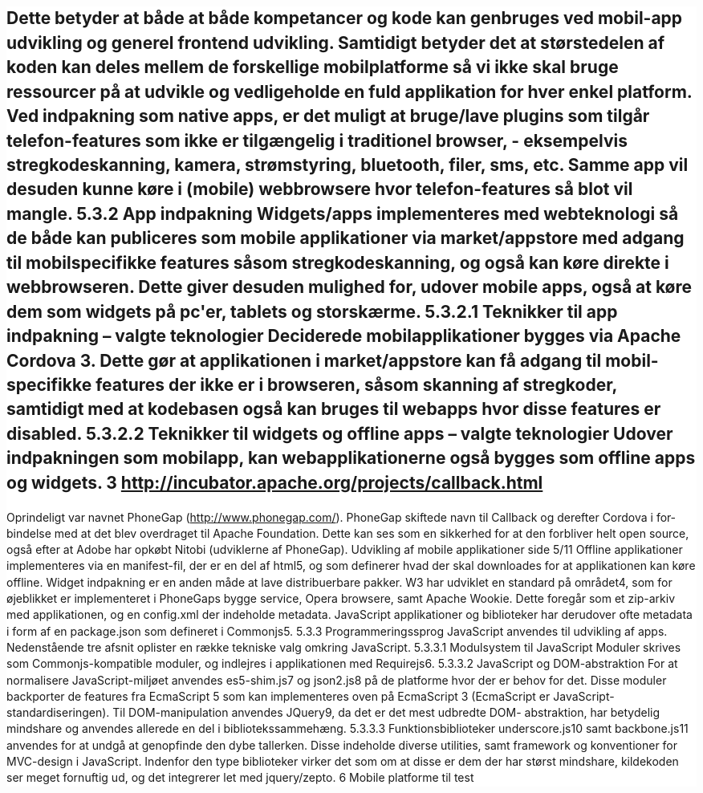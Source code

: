 Dette betyder at både at både kompetancer og kode kan genbruges ved mobil-app
udvikling og generel frontend udvikling.
Samtidigt betyder det at størstedelen af koden kan deles mellem de forskellige
mobilplatforme så vi ikke skal bruge ressourcer på at udvikle og vedligeholde en
fuld applikation for hver enkel platform.
Ved indpakning som native apps, er det muligt at bruge/lave plugins som tilgår
telefon-features som ikke er tilgængelig i traditionel browser, - eksempelvis
stregkodeskanning, kamera, strømstyring, bluetooth, filer, sms, etc.
Samme app vil desuden kunne køre i (mobile) webbrowsere hvor telefon-features så
blot vil mangle.
5.3.2 App indpakning
Widgets/apps implementeres med webteknologi så de både kan publiceres som
mobile applikationer via market/appstore med adgang til mobilspecifikke features
såsom stregkodeskanning, og også kan køre direkte i webbrowseren. Dette giver
desuden mulighed for, udover mobile apps, også at køre dem som widgets på pc'er,
tablets og storskærme.
5.3.2.1 Teknikker til app indpakning – valgte teknologier
Deciderede mobilapplikationer bygges via Apache Cordova 3. Dette gør at
applikationen i market/appstore kan få adgang til mobil-specifikke features der ikke
er i browseren, såsom skanning af stregkoder, samtidigt med at kodebasen også
kan bruges til webapps hvor disse features er disabled.
5.3.2.2 Teknikker til widgets og offline apps – valgte teknologier
Udover indpakningen som mobilapp, kan webapplikationerne også bygges som
offline apps og widgets.
3 http://incubator.apache.org/projects/callback.html
-
Oprindeligt
var
navnet
PhoneGap
(http://www.phonegap.com/). PhoneGap skiftede navn til Callback og derefter Cordova i for­
bindelse med at det blev overdraget til Apache Foundation. Dette kan ses som en sikkerhed for at
den forbliver helt open source, også efter at Adobe har opkøbt Nitobi (udviklerne af PhoneGap).
Udvikling af mobile applikationer
side 5/11
Offline applikationer implementeres via en manifest-fil, der er en del af html5, og
som definerer hvad der skal downloades for at applikationen kan køre offline.
Widget indpakning er en anden måde at lave distribuerbare pakker. W3 har udviklet
en standard på området4, som for øjeblikket er implementeret i PhoneGaps bygge­
service, Opera browsere, samt Apache Wookie. Dette foregår som et zip-arkiv med
applikationen, og en config.xml der indeholde metadata.
JavaScript applikationer og biblioteker har derudover ofte metadata i form af en
package.json som defineret i Commonjs5.
5.3.3 Programmeringssprog
JavaScript anvendes til udvikling af apps.
Nedenstående tre afsnit oplister en række tekniske valg omkring JavaScript.
5.3.3.1 Modulsystem til JavaScript
Moduler skrives som Commonjs-kompatible moduler, og indlejres i applikationen
med Requirejs6.
5.3.3.2 JavaScript og DOM-abstraktion
For at normalisere JavaScript-miljøet anvendes es5-shim.js7 og json2.js8 på de
platforme hvor der er behov for det. Disse moduler backporter de features fra
EcmaScript 5 som kan implementeres oven på EcmaScript 3 (EcmaScript er
JavaScript-standardiseringen).
Til DOM-manipulation anvendes JQuery9, da det er det mest udbredte DOM-
abstraktion, har betydelig mindshare og anvendes allerede en del i
bibliotekssammehæng.
5.3.3.3 Funktionsbiblioteker
underscore.js10 samt backbone.js11 anvendes for at undgå at genopfinde den
dybe tallerken. Disse indeholde diverse utilities, samt framework og konventioner
for MVC-design i JavaScript. Indenfor den type biblioteker virker det som om at disse
er dem der har størst mindshare, kildekoden ser meget fornuftig ud, og det
integrerer let med jquery/zepto.
6 Mobile platforme til test
